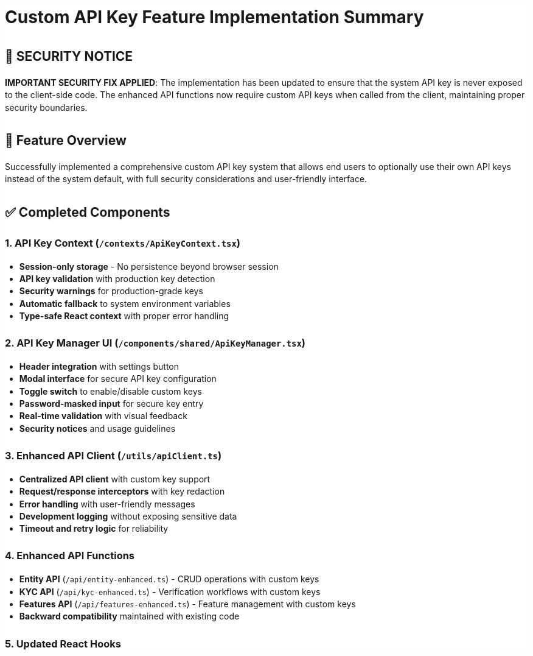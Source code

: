 # Custom API Key Feature Implementation Summary

## 🔐 SECURITY NOTICE

**IMPORTANT SECURITY FIX APPLIED**: The implementation has been updated to ensure that the system API key is never exposed to the client-side code. The enhanced API functions now require custom API keys when called from the client, maintaining proper security boundaries.

## 🎯 Feature Overview

Successfully implemented a comprehensive custom API key system that allows end users to optionally use their own API keys instead of the system default, with full security considerations and user-friendly interface.

## ✅ Completed Components

### 1. **API Key Context** (`/contexts/ApiKeyContext.tsx`)

- **Session-only storage** - No persistence beyond browser session
- **API key validation** with production key detection
- **Security warnings** for production-grade keys
- **Automatic fallback** to system environment variables
- **Type-safe React context** with proper error handling

### 2. **API Key Manager UI** (`/components/shared/ApiKeyManager.tsx`)

- **Header integration** with settings button
- **Modal interface** for secure API key configuration
- **Toggle switch** to enable/disable custom keys
- **Password-masked input** for secure key entry
- **Real-time validation** with visual feedback
- **Security notices** and usage guidelines

### 3. **Enhanced API Client** (`/utils/apiClient.ts`)

- **Centralized API client** with custom key support
- **Request/response interceptors** with key redaction
- **Error handling** with user-friendly messages
- **Development logging** without exposing sensitive data
- **Timeout and retry logic** for reliability

### 4. **Enhanced API Functions**

- **Entity API** (`/api/entity-enhanced.ts`) - CRUD operations with custom keys
- **KYC API** (`/api/kyc-enhanced.ts`) - Verification workflows with custom keys
- **Features API** (`/api/features-enhanced.ts`) - Feature management with custom keys
- **Backward compatibility** maintained with existing code

### 5. **Updated React Hooks**
